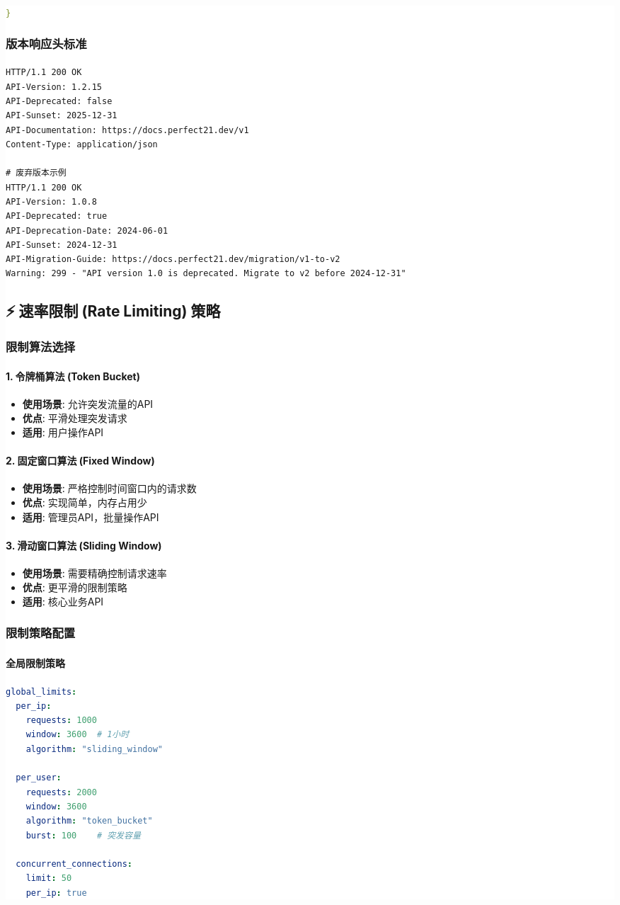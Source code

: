 ```yaml
}
```

### 版本响应头标准

```http
HTTP/1.1 200 OK
API-Version: 1.2.15
API-Deprecated: false
API-Sunset: 2025-12-31
API-Documentation: https://docs.perfect21.dev/v1
Content-Type: application/json

# 废弃版本示例
HTTP/1.1 200 OK
API-Version: 1.0.8
API-Deprecated: true
API-Deprecation-Date: 2024-06-01
API-Sunset: 2024-12-31
API-Migration-Guide: https://docs.perfect21.dev/migration/v1-to-v2
Warning: 299 - "API version 1.0 is deprecated. Migrate to v2 before 2024-12-31"
```

## ⚡ 速率限制 (Rate Limiting) 策略

### 限制算法选择

#### 1. 令牌桶算法 (Token Bucket)
- **使用场景**: 允许突发流量的API
- **优点**: 平滑处理突发请求
- **适用**: 用户操作API

#### 2. 固定窗口算法 (Fixed Window)
- **使用场景**: 严格控制时间窗口内的请求数
- **优点**: 实现简单，内存占用少
- **适用**: 管理员API，批量操作API

#### 3. 滑动窗口算法 (Sliding Window)
- **使用场景**: 需要精确控制请求速率
- **优点**: 更平滑的限制策略
- **适用**: 核心业务API

### 限制策略配置

#### 全局限制策略
```yaml
global_limits:
  per_ip:
    requests: 1000
    window: 3600  # 1小时
    algorithm: "sliding_window"

  per_user:
    requests: 2000
    window: 3600
    algorithm: "token_bucket"
    burst: 100    # 突发容量

  concurrent_connections:
    limit: 50
    per_ip: true
```

